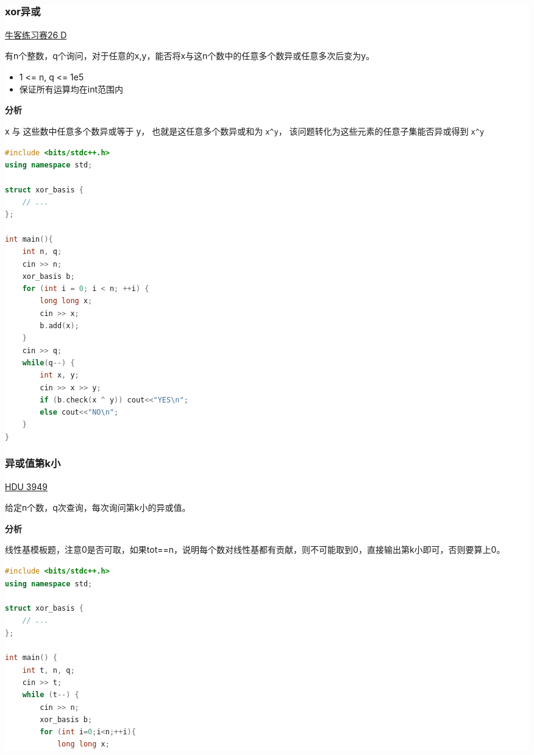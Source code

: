 ```c++
```

### xor异或

[牛客练习赛26 D](https://ac.nowcoder.com/acm/contest/180/D)

有n个整数，q个询问，对于任意的x,y，能否将x与这n个数中的任意多个数异或任意多次后变为y。

+ 1 <= n, q <= 1e5
+ 保证所有运算均在int范围内

**分析**

x 与 这些数中任意多个数异或等于 y， 也就是这任意多个数异或和为 `x^y`， 该问题转化为这些元素的任意子集能否异或得到 `x^y`

```c++
#include <bits/stdc++.h>
using namespace std;

struct xor_basis {
    // ...
};

int main(){
    int n, q;
    cin >> n;
    xor_basis b;
    for (int i = 0; i < n; ++i) {
        long long x;
        cin >> x;
        b.add(x);
    }
    cin >> q;
    while(q--) {
        int x, y;
        cin >> x >> y;
        if (b.check(x ^ y)) cout<<"YES\n";
        else cout<<"NO\n";
    }
}
```

### 异或值第k小

[HDU 3949](http://hdu.hustoj.com/showproblem.php?pid=3949)

给定n个数，q次查询，每次询问第k小的异或值。

**分析**

线性基模板题，注意0是否可取，如果tot==n，说明每个数对线性基都有贡献，则不可能取到0，直接输出第k小即可，否则要算上0。

```c++
#include <bits/stdc++.h>
using namespace std;

struct xor_basis {
    // ...
};

int main() {
    int t, n, q;
    cin >> t;
    while (t--) {
        cin >> n;
        xor_basis b;
        for (int i=0;i<n;++i){
            long long x;
```